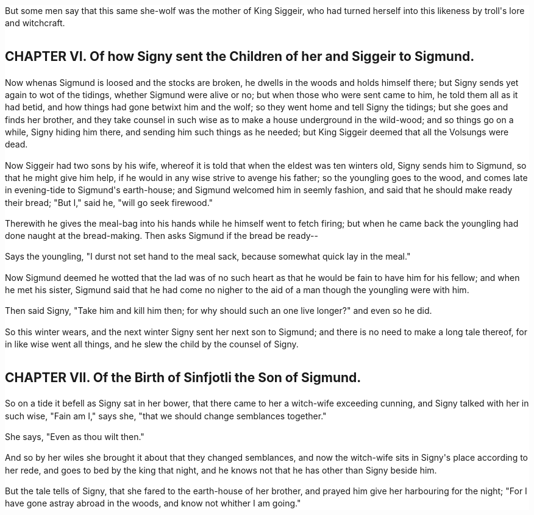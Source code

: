 But some men say that this same she-wolf was the mother of King Siggeir, who had turned herself into this likeness by troll's lore and witchcraft. 


##  CHAPTER VI. Of how Signy sent the Children of her and Siggeir to Sigmund. 

Now whenas Sigmund is loosed and the stocks are broken, he dwells in the woods and holds himself there; but Signy sends yet again to wot of the tidings, whether Sigmund were alive or no; but when those who were sent came to him, he told them all as it had betid, and how things had gone betwixt him and the wolf; so they went home and tell Signy the tidings; but she goes and finds her brother, and they take counsel in such wise as to make a house underground in the wild-wood; and so things go on a while, Signy hiding him there, and sending him such things as he needed; but King Siggeir deemed that all the Volsungs were dead. 

Now Siggeir had two sons by his wife, whereof it is told that when the eldest was ten winters old, Signy sends him to Sigmund, so that he might give him help, if he would in any wise strive to avenge his father; so the youngling goes to the wood, and comes late in evening-tide to Sigmund's earth-house; and Sigmund welcomed him in seemly fashion, and said that he should make ready their bread; "But I," said he, "will go seek firewood." 

Therewith he gives the meal-bag into his hands while he himself went to fetch firing; but when he came back the youngling had done naught at the bread-making. Then asks Sigmund if the bread be ready--

Says the youngling, "I durst not set hand to the meal sack, because somewhat quick lay in the meal." 

Now Sigmund deemed he wotted that the lad was of no such heart as that he would be fain to have him for his fellow; and when he met his sister, Sigmund said that he had come no nigher to the aid of a man though the youngling were with him. 

Then said Signy, "Take him and kill him then; for why should such an one live longer?" and even so he did. 

So this winter wears, and the next winter Signy sent her next son to Sigmund; and there is no need to make a long tale thereof, for in like wise went all things, and he slew the child by the counsel of Signy. 


##  CHAPTER VII. Of the Birth of Sinfjotli the Son of Sigmund. 

So on a tide it befell as Signy sat in her bower, that there came to her a witch-wife exceeding cunning, and Signy talked with her in such wise, "Fain am I," says she, "that we should change semblances together." 

She says, "Even as thou wilt then." 

And so by her wiles she brought it about that they changed semblances, and now the witch-wife sits in Signy's place according to her rede, and goes to bed by the king that night, and he knows not that he has other than Signy beside him. 

But the tale tells of Signy, that she fared to the earth-house of her brother, and prayed him give her harbouring for the night; "For I have gone astray abroad in the woods, and know not whither I am going." 
